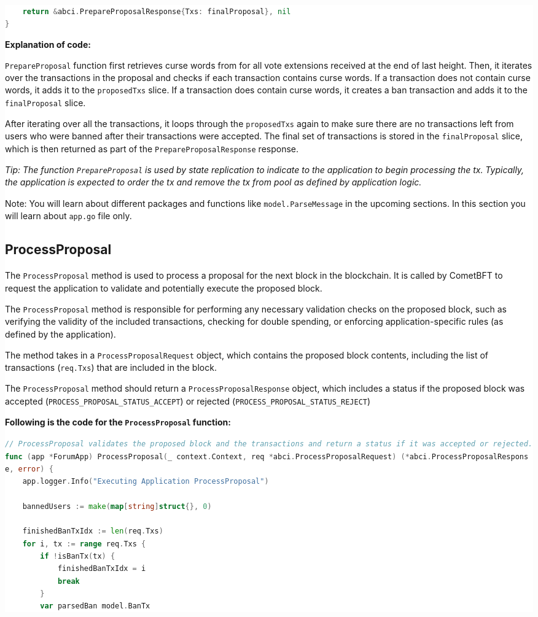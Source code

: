 ```go
	return &abci.PrepareProposalResponse{Txs: finalProposal}, nil
}
```

**Explanation of code:**

`PrepareProposal` function first retrieves curse words from for all vote extensions received at the end of last height.
Then, it iterates over the transactions in the proposal and checks if each transaction contains curse words. If a
transaction does not contain curse words, it adds it to the `proposedTxs` slice. If a transaction does contain curse words, it creates a ban transaction and adds
it to the `finalProposal` slice.

After iterating over all the transactions, it loops through the `proposedTxs` again to make sure there are no transactions
left from users who were banned after their transactions were accepted. The final set of transactions is stored in the
`finalProposal` slice, which is then returned as part of the `PrepareProposalResponse` response.

*Tip: The function `PrepareProposal` is used by state replication to indicate to the application to begin processing the tx.
Typically, the application is expected to order the tx and remove the tx from pool as defined by application logic.*

Note: You will learn about different packages and functions like `model.ParseMessage` in the upcoming sections.
In this section you will learn about `app.go` file only.

## ProcessProposal

The `ProcessProposal` method is used to process a proposal for the next block in the blockchain. It is called by
CometBFT to request the application to validate and potentially execute the proposed block.

The `ProcessProposal` method is responsible for performing any necessary validation checks on the proposed block, such
as verifying the validity of the included transactions, checking for double spending, or enforcing application-specific
rules (as defined by the application).

The method takes in a `ProcessProposalRequest` object, which contains the proposed block contents, including the list of
transactions (`req.Txs`) that are included in the block.

The `ProcessProposal` method should return a `ProcessProposalResponse` object, which includes a status if the proposed block
was accepted (`PROCESS_PROPOSAL_STATUS_ACCEPT`) or rejected (`PROCESS_PROPOSAL_STATUS_REJECT`)

**Following is the code for the `ProcessProposal` function:**

```go
// ProcessProposal validates the proposed block and the transactions and return a status if it was accepted or rejected.
func (app *ForumApp) ProcessProposal(_ context.Context, req *abci.ProcessProposalRequest) (*abci.ProcessProposalResponse, error) {
	app.logger.Info("Executing Application ProcessProposal")

	bannedUsers := make(map[string]struct{}, 0)

	finishedBanTxIdx := len(req.Txs)
	for i, tx := range req.Txs {
		if !isBanTx(tx) {
			finishedBanTxIdx = i
			break
		}
		var parsedBan model.BanTx
```
